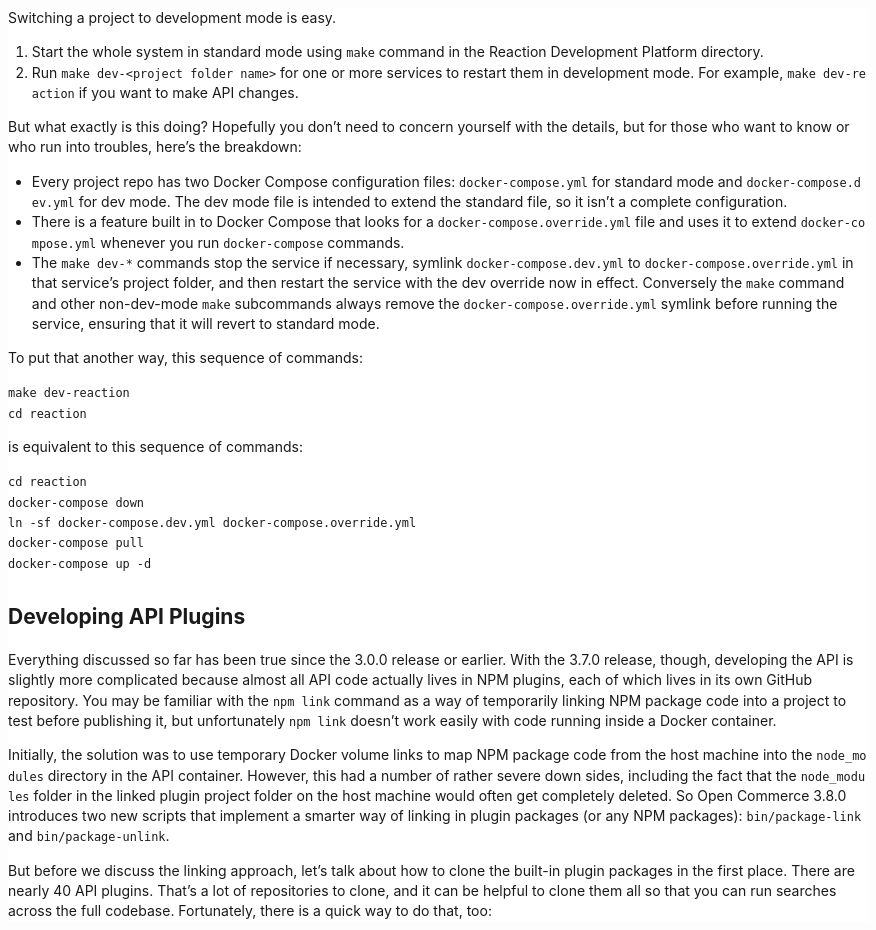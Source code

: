 Switching a project to development mode is easy.

1. Start the whole system in standard mode using `make` command in the Reaction Development Platform directory.
2. Run `make dev-<project folder name>` for one or more services to restart them in development mode. For example, `make dev-reaction` if you want to make API changes.

But what exactly is this doing? Hopefully you don’t need to concern yourself with the details, but for those who want to know or who run into troubles, here’s the breakdown:

- Every project repo has two Docker Compose configuration files: `docker-compose.yml` for standard mode and `docker-compose.dev.yml` for dev mode. The dev mode file is intended to extend the standard file, so it isn’t a complete configuration.
- There is a feature built in to Docker Compose that looks for a `docker-compose.override.yml` file and uses it to extend `docker-compose.yml` whenever you run `docker-compose` commands.
- The `make dev-*` commands stop the service if necessary, symlink `docker-compose.dev.yml` to `docker-compose.override.yml` in that service’s project folder, and then restart the service with the dev override now in effect. Conversely the `make` command and other non-dev-mode `make` subcommands always remove the `docker-compose.override.yml` symlink before running the service, ensuring that it will revert to standard mode.

To put that another way, this sequence of commands:

```
make dev-reaction
cd reaction
```

is equivalent to this sequence of commands:

```
cd reaction
docker-compose down
ln -sf docker-compose.dev.yml docker-compose.override.yml
docker-compose pull
docker-compose up -d
```

## Developing API Plugins

Everything discussed so far has been true since the 3.0.0 release or earlier. With the 3.7.0 release, though, developing the API is slightly more complicated because almost all API code actually lives in NPM plugins, each of which lives in its own GitHub repository. You may be familiar with the `npm link` command as a way of temporarily linking NPM package code into a project to test before publishing it, but unfortunately `npm link` doesn’t work easily with code running inside a Docker container.

Initially, the solution was to use temporary Docker volume links to map NPM package code from the host machine into the `node_modules` directory in the API container. However, this had a number of rather severe down sides, including the fact that the `node_modules` folder in the linked plugin project folder on the host machine would often get completely deleted.
So Open Commerce 3.8.0 introduces two new scripts that implement a smarter way of linking in plugin packages (or any NPM packages): `bin/package-link` and `bin/package-unlink`.

But before we discuss the linking approach, let’s talk about how to clone the built-in plugin packages in the first place. There are nearly 40 API plugins. That’s a lot of repositories to clone, and it can be helpful to clone them all so that you can run searches across the full codebase. Fortunately, there is a quick way to do that, too:
